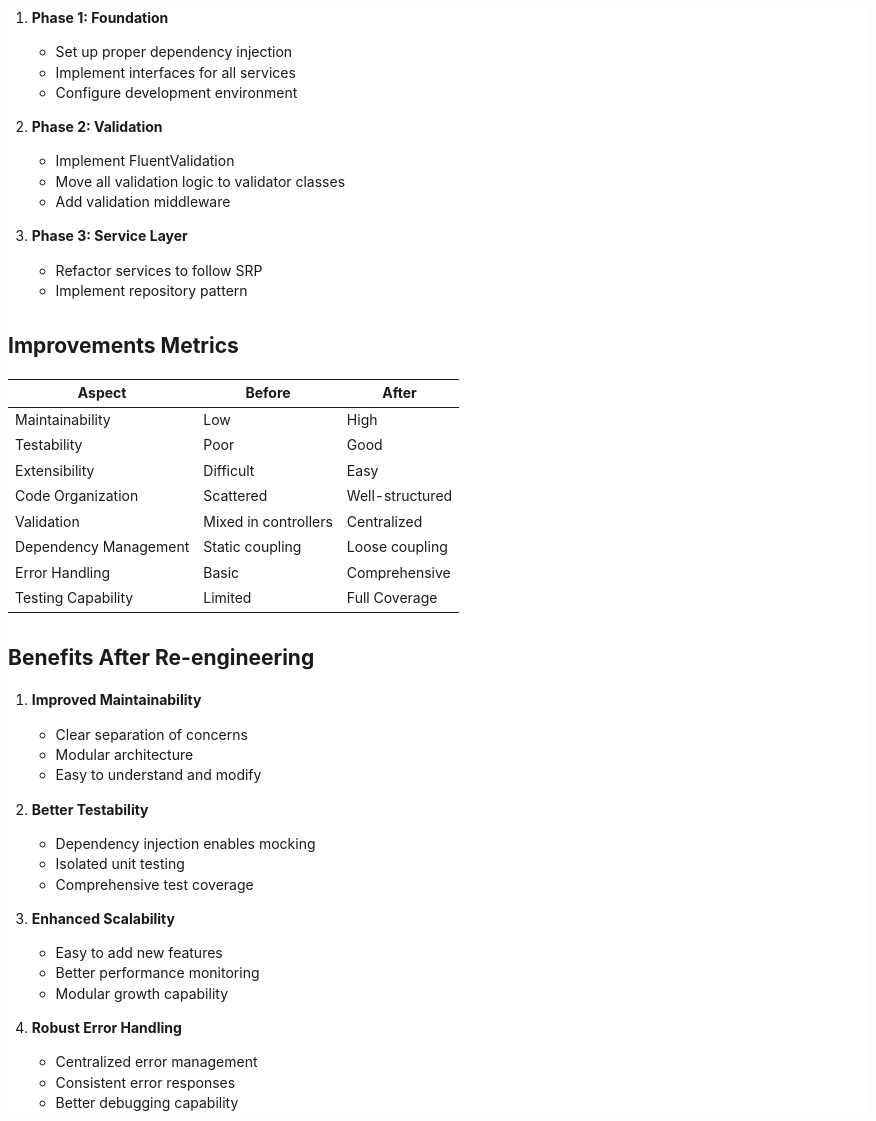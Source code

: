 1. **Phase 1: Foundation**
   - Set up proper dependency injection
   - Implement interfaces for all services
   - Configure development environment

2. **Phase 2: Validation**
   - Implement FluentValidation
   - Move all validation logic to validator classes
   - Add validation middleware

3. **Phase 3: Service Layer**
   - Refactor services to follow SRP
   - Implement repository pattern


## Improvements Metrics

| Aspect | Before | After |
|--------|---------|-------|
| Maintainability | Low | High |
| Testability | Poor | Good |
| Extensibility | Difficult | Easy |
| Code Organization | Scattered | Well-structured |
| Validation | Mixed in controllers | Centralized |
| Dependency Management | Static coupling | Loose coupling |
| Error Handling | Basic | Comprehensive |
| Testing Capability | Limited | Full Coverage |

## Benefits After Re-engineering

1. **Improved Maintainability**
   - Clear separation of concerns
   - Modular architecture
   - Easy to understand and modify

2. **Better Testability**
   - Dependency injection enables mocking
   - Isolated unit testing
   - Comprehensive test coverage

3. **Enhanced Scalability**
   - Easy to add new features
   - Better performance monitoring
   - Modular growth capability

4. **Robust Error Handling**
   - Centralized error management
   - Consistent error responses
   - Better debugging capability
